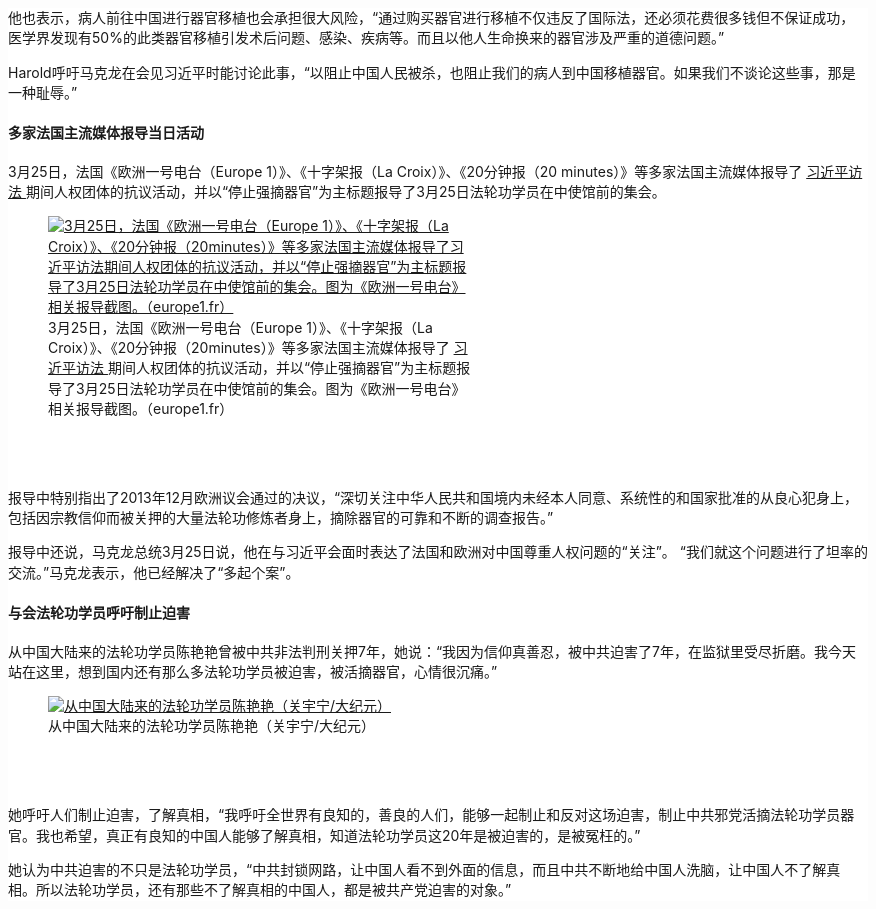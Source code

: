  他也表示，病人前往中国进行器官移植也会承担很大风险，“通过购买器官进行移植不仅违反了国际法，还必须花费很多钱但不保证成功，医学界发现有50%的此类器官移植引发术后问题、感染、疾病等。而且以他人生命换来的器官涉及严重的道德问题。”
</p>
<p>
 Harold呼吁马克龙在会见习近平时能讨论此事，“以阻止中国人民被杀，也阻止我们的病人到中国移植器官。如果我们不谈论这些事，那是一种耻辱。”
</p>
<h4>
 <strong>
  多家法国主流媒体报导当日活动
 </strong>
</h4>
<p>
 3月25日，法国《欧洲一号电台（Europe 1）》、《十字架报（La Croix）》、《20分钟报（20 minutes）》等多家法国主流媒体报导了
 <a href="http://www.epochtimes.com/gb/tag/%E4%B9%A0%E8%BF%91%E5%B9%B3%E8%AE%BF%E6%B3%95.html">
  习近平访法
 </a>
 期间人权团体的抗议活动，并以“停止强摘器官”为主标题报导了3月25日法轮功学员在中使馆前的集会。
</p>
<figure class="wp-caption aligncenter" id="attachment_11141024" style="width: 427px">
 <a href="http://i.epochtimes.com/assets/uploads/2019/03/054ec8874bb8f263d8cc49ca3d48fff9.jpg">
  <img alt="3月25日，法国《欧洲一号电台（Europe 1）》、《十字架报（La Croix）》、《20分钟报（20minutes）》等多家法国主流媒体报导了习近平访法期间人权团体的抗议活动，并以“停止强摘器官”为主标题报导了3月25日法轮功学员在中使馆前的集会。图为《欧洲一号电台》相关报导截图。（europe1.fr）" class="wp-image-11141024 size-medium_vertical" height="400" src="http://i.epochtimes.com/assets/uploads/2019/03/054ec8874bb8f263d8cc49ca3d48fff9-427x400.jpg" width="427"/>
 </a>
 <br/><figcaption class="wp-caption-text">
  3月25日，法国《欧洲一号电台（Europe 1）》、《十字架报（La Croix）》、《20分钟报（20minutes）》等多家法国主流媒体报导了
  <a href="http://www.epochtimes.com/gb/tag/%E4%B9%A0%E8%BF%91%E5%B9%B3%E8%AE%BF%E6%B3%95.html">
   习近平访法
  </a>
  期间人权团体的抗议活动，并以“停止强摘器官”为主标题报导了3月25日法轮功学员在中使馆前的集会。图为《欧洲一号电台》相关报导截图。（europe1.fr）
 </figcaption><br/>
</figure><br/>
<p>
 报导中特别指出了2013年12月欧洲议会通过的决议，“深切关注中华人民共和国境内未经本人同意、系统性的和国家批准的从良心犯身上，包括因宗教信仰而被关押的大量法轮功修炼者身上，摘除器官的可靠和不断的调查报告。”
</p>
<p>
 报导中还说，马克龙总统3月25日说，他在与习近平会面时表达了法国和欧洲对中国尊重人权问题的“关注”。 “我们就这个问题进行了坦率的交流。”马克龙表示，他已经解决了“多起个案”。
</p>
<h4>
 <strong>
  与会法轮功学员呼吁制止迫害
 </strong>
</h4>
<p>
 从中国大陆来的法轮功学员陈艳艳曾被中共非法判刑关押7年，她说：“我因为信仰真善忍，被中共迫害了7年，在监狱里受尽折磨。我今天站在这里，想到国内还有那么多法轮功学员被迫害，被活摘器官，心情很沉痛。”
</p>
<p>
</p>
<figure class="wp-caption aligncenter" id="attachment_11141026" style="width: 601px">
 <a href="http://i.epochtimes.com/assets/uploads/2019/03/4eaaca3604a8fcb071c719c81cfe704c.jpg">
  <img alt="从中国大陆来的法轮功学员陈艳艳（关宇宁/大纪元）" class="size-medium_vertical wp-image-11141026" height="400" src="http://i.epochtimes.com/assets/uploads/2019/03/4eaaca3604a8fcb071c719c81cfe704c-601x400.jpg" width="601"/>
 </a>
 <br/><figcaption class="wp-caption-text">
  从中国大陆来的法轮功学员陈艳艳（关宇宁/大纪元）
 </figcaption><br/>
</figure><br/>
<p>
 她呼吁人们制止迫害，了解真相，“我呼吁全世界有良知的，善良的人们，能够一起制止和反对这场迫害，制止中共邪党活摘法轮功学员器官。我也希望，真正有良知的中国人能够了解真相，知道法轮功学员这20年是被迫害的，是被冤枉的。”
</p>
<p>
 她认为中共迫害的不只是法轮功学员，“中共封锁网路，让中国人看不到外面的信息，而且中共不断地给中国人洗脑，让中国人不了解真相。所以法轮功学员，还有那些不了解真相的中国人，都是被共产党迫害的对象。”
</p>